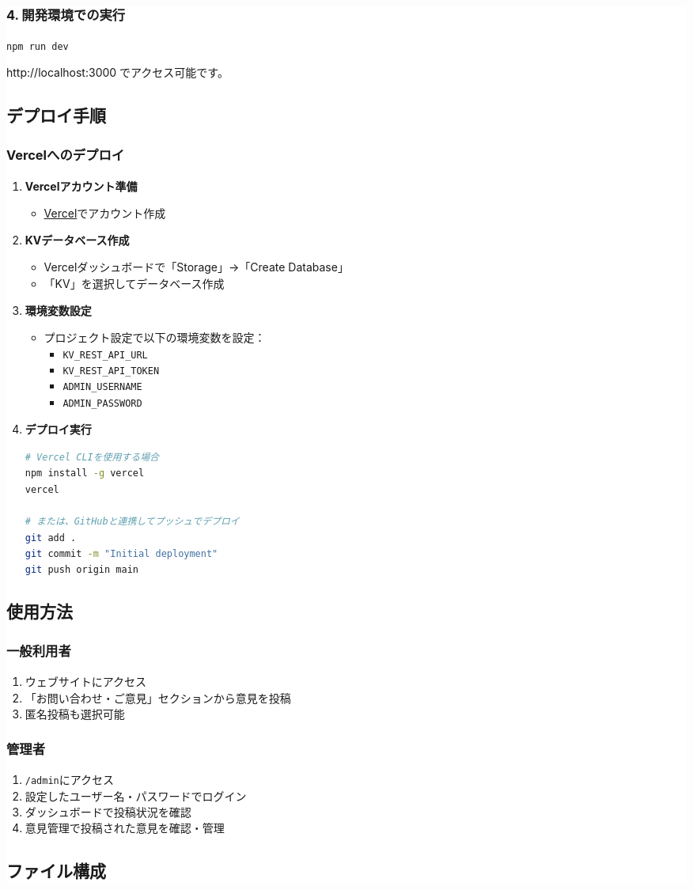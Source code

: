 ### 4. 開発環境での実行
```bash
npm run dev
```

http://localhost:3000 でアクセス可能です。

## デプロイ手順

### Vercelへのデプロイ

1. **Vercelアカウント準備**
   - [Vercel](https://vercel.com)でアカウント作成

2. **KVデータベース作成**
   - Vercelダッシュボードで「Storage」→「Create Database」
   - 「KV」を選択してデータベース作成

3. **環境変数設定**
   - プロジェクト設定で以下の環境変数を設定：
     - `KV_REST_API_URL`
     - `KV_REST_API_TOKEN`
     - `ADMIN_USERNAME`
     - `ADMIN_PASSWORD`

4. **デプロイ実行**
   ```bash
   # Vercel CLIを使用する場合
   npm install -g vercel
   vercel
   
   # または、GitHubと連携してプッシュでデプロイ
   git add .
   git commit -m "Initial deployment"
   git push origin main
   ```

## 使用方法

### 一般利用者
1. ウェブサイトにアクセス
2. 「お問い合わせ・ご意見」セクションから意見を投稿
3. 匿名投稿も選択可能

### 管理者
1. `/admin`にアクセス
2. 設定したユーザー名・パスワードでログイン
3. ダッシュボードで投稿状況を確認
4. 意見管理で投稿された意見を確認・管理

## ファイル構成
